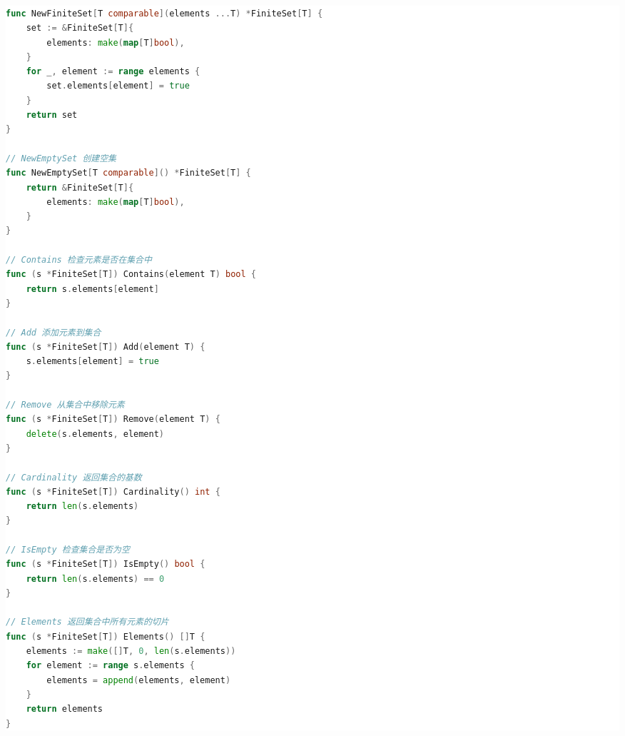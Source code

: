 ```go
func NewFiniteSet[T comparable](elements ...T) *FiniteSet[T] {
    set := &FiniteSet[T]{
        elements: make(map[T]bool),
    }
    for _, element := range elements {
        set.elements[element] = true
    }
    return set
}

// NewEmptySet 创建空集
func NewEmptySet[T comparable]() *FiniteSet[T] {
    return &FiniteSet[T]{
        elements: make(map[T]bool),
    }
}

// Contains 检查元素是否在集合中
func (s *FiniteSet[T]) Contains(element T) bool {
    return s.elements[element]
}

// Add 添加元素到集合
func (s *FiniteSet[T]) Add(element T) {
    s.elements[element] = true
}

// Remove 从集合中移除元素
func (s *FiniteSet[T]) Remove(element T) {
    delete(s.elements, element)
}

// Cardinality 返回集合的基数
func (s *FiniteSet[T]) Cardinality() int {
    return len(s.elements)
}

// IsEmpty 检查集合是否为空
func (s *FiniteSet[T]) IsEmpty() bool {
    return len(s.elements) == 0
}

// Elements 返回集合中所有元素的切片
func (s *FiniteSet[T]) Elements() []T {
    elements := make([]T, 0, len(s.elements))
    for element := range s.elements {
        elements = append(elements, element)
    }
    return elements
}
```
